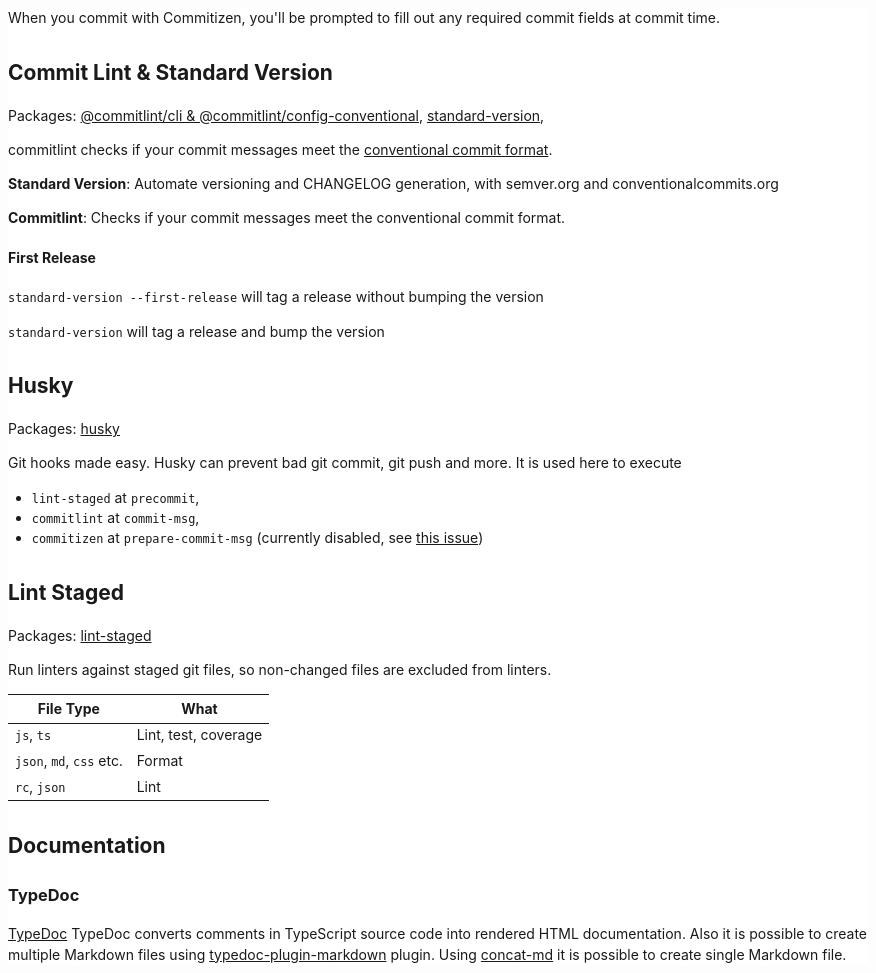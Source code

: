 When you commit with Commitizen, you'll be prompted to fill out any required commit fields at commit time.

## Commit Lint & Standard Version

Packages: [@commitlint/cli & @commitlint/config-conventional](https://github.com/conventional-changelog/commitlint), [standard-version](https://github.com/conventional-changelog/standard-version),

commitlint checks if your commit messages meet the [conventional commit format](https://conventionalcommits.org/).

**Standard Version**: Automate versioning and CHANGELOG generation, with semver.org and conventionalcommits.org

**Commitlint**: Checks if your commit messages meet the conventional commit format.

#### First Release

`standard-version --first-release` will tag a release without bumping the version

`standard-version` will tag a release and bump the version

## Husky

Packages: [husky](https://github.com/typicode/husky)

Git hooks made easy. Husky can prevent bad git commit, git push and more. It is used here to execute

- `lint-staged` at `precommit`,
- `commitlint` at `commit-msg`,
- `commitizen` at `prepare-commit-msg` (currently disabled, see [this issue](https://github.com/commitizen/cz-cli/issues/558#event-2490437059))

## Lint Staged

Packages: [lint-staged](https://github.com/okonet/lint-staged)

Run linters against staged git files, so non-changed files are excluded from linters.

| File Type                | What                 |
| ------------------------ | -------------------- |
| `js`, `ts`               | Lint, test, coverage |
| `json`, `md`, `css` etc. | Format               |
| `rc`, `json`             | Lint                 |

## Documentation

### TypeDoc

[TypeDoc](https://typedoc.org/) TypeDoc converts comments in TypeScript source code into rendered HTML documentation. Also it is possible to create multiple Markdown files using
[typedoc-plugin-markdown](https://github.com/tgreyuk/typedoc-plugin-markdown) plugin. Using [concat-md](https://www.npmjs.com/package/concat-md) it is possible to create single
Markdown file.
